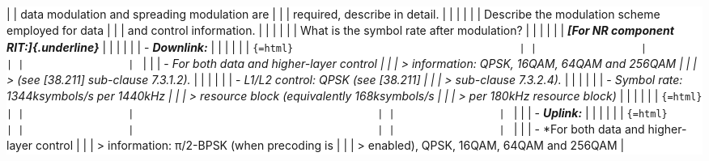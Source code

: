 |                  | data modulation and spreading modulation are     |
|                  | required, describe in detail.                    |
|                  |                                                  |
|                  | Describe the modulation scheme employed for data |
|                  | and control information.                         |
|                  |                                                  |
|                  | What is the symbol rate after modulation?        |
|                  |                                                  |
|                  | ***[For NR component RIT:]{.underline}***        |
|                  |                                                  |
|                  | -   ***Downlink:***                              |
|                  |                                                  |
|                  | ```{=html}                                       |
|                  |                                          |
|                  | ```                                              |
|                  | -   *For both data and higher-layer control      |
|                  |     > information: QPSK, 16QAM, 64QAM and 256QAM |
|                  |     > (see \[38.211\] sub-clause 7.3.1.2).*      |
|                  |                                                  |
|                  | -   *L1/L2 control: QPSK (see \[38.211\]         |
|                  |     > sub-clause 7.3.2.4).*                      |
|                  |                                                  |
|                  | -   *Symbol rate: 1344ksymbols/s per 1440kHz     |
|                  |     > resource block (equivalently 168ksymbols/s |
|                  |     > per 180kHz resource block)*                |
|                  |                                                  |
|                  | ```{=html}                                       |
|                  |                                          |
|                  | ```                                              |
|                  | -   ***Uplink:***                                |
|                  |                                                  |
|                  | ```{=html}                                       |
|                  |                                          |
|                  | ```                                              |
|                  | -   *For both data and higher-layer control      |
|                  |     > information: π/2-BPSK (when precoding is   |
|                  |     > enabled), QPSK, 16QAM, 64QAM and 256QAM    |